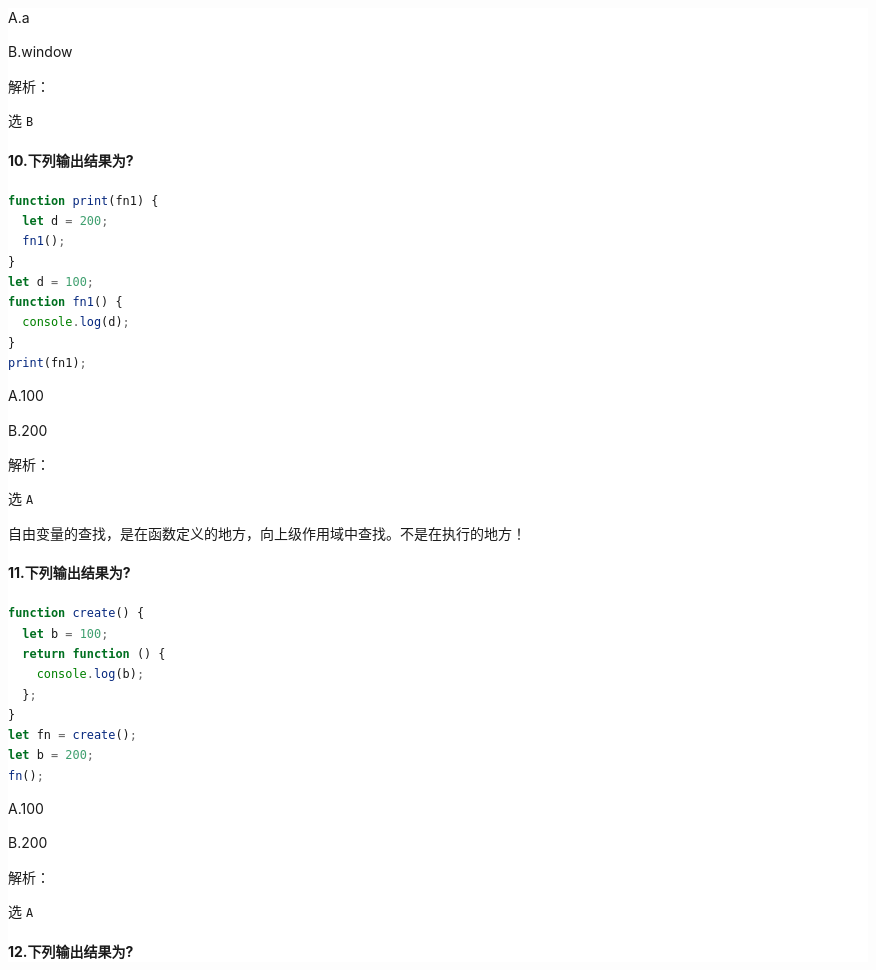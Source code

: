 A.a

B.window

解析：

选  `B`




#### 10.下列输出结果为?
```javascript
function print(fn1) {
  let d = 200;
  fn1();
}
let d = 100;
function fn1() {
  console.log(d);
}
print(fn1);
```

A.100

B.200

解析：

选  `A`

自由变量的查找，是在函数定义的地方，向上级作用域中查找。不是在执行的地方！



#### 11.下列输出结果为?
```javascript
function create() {
  let b = 100;
  return function () {
    console.log(b);
  };
}
let fn = create();
let b = 200;
fn();
```

A.100

B.200

解析：

选  `A`




#### 12.下列输出结果为?
